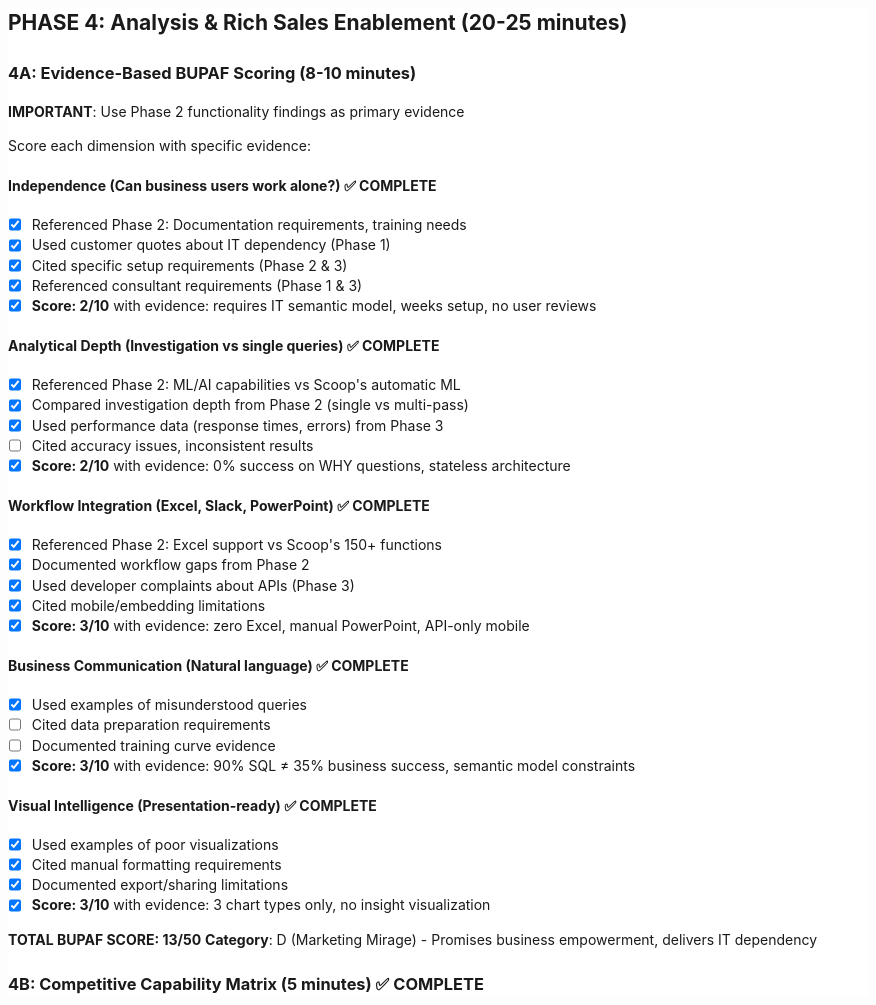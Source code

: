 
## PHASE 4: Analysis & Rich Sales Enablement (20-25 minutes)

### 4A: Evidence-Based BUPAF Scoring (8-10 minutes)

**IMPORTANT**: Use Phase 2 functionality findings as primary evidence

Score each dimension with specific evidence:

#### Independence (Can business users work alone?) ✅ COMPLETE
- [x] Referenced Phase 2: Documentation requirements, training needs
- [x] Used customer quotes about IT dependency (Phase 1)
- [x] Cited specific setup requirements (Phase 2 & 3)
- [x] Referenced consultant requirements (Phase 1 & 3)
- [x] **Score: 2/10** with evidence: requires IT semantic model, weeks setup, no user reviews

#### Analytical Depth (Investigation vs single queries) ✅ COMPLETE
- [x] Referenced Phase 2: ML/AI capabilities vs Scoop's automatic ML
- [x] Compared investigation depth from Phase 2 (single vs multi-pass)
- [x] Used performance data (response times, errors) from Phase 3
- [ ] Cited accuracy issues, inconsistent results
- [x] **Score: 2/10** with evidence: 0% success on WHY questions, stateless architecture

#### Workflow Integration (Excel, Slack, PowerPoint) ✅ COMPLETE
- [x] Referenced Phase 2: Excel support vs Scoop's 150+ functions
- [x] Documented workflow gaps from Phase 2
- [x] Used developer complaints about APIs (Phase 3)
- [x] Cited mobile/embedding limitations
- [x] **Score: 3/10** with evidence: zero Excel, manual PowerPoint, API-only mobile

#### Business Communication (Natural language) ✅ COMPLETE
- [x] Used examples of misunderstood queries
- [ ] Cited data preparation requirements
- [ ] Documented training curve evidence
- [x] **Score: 3/10** with evidence: 90% SQL ≠ 35% business success, semantic model constraints

#### Visual Intelligence (Presentation-ready) ✅ COMPLETE
- [x] Used examples of poor visualizations
- [x] Cited manual formatting requirements
- [x] Documented export/sharing limitations
- [x] **Score: 3/10** with evidence: 3 chart types only, no insight visualization

**TOTAL BUPAF SCORE: 13/50**
**Category**: D (Marketing Mirage) - Promises business empowerment, delivers IT dependency

### 4B: Competitive Capability Matrix (5 minutes) ✅ COMPLETE
